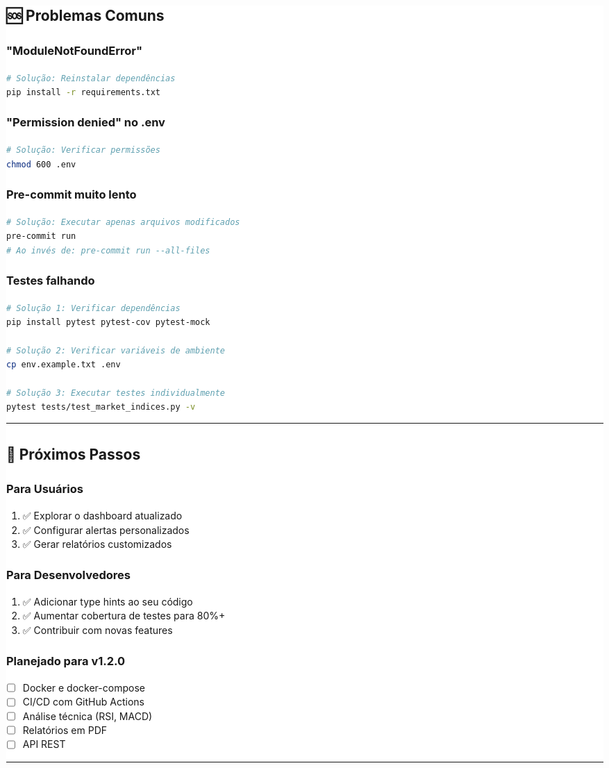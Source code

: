 
## 🆘 Problemas Comuns

### **"ModuleNotFoundError"**
```bash
# Solução: Reinstalar dependências
pip install -r requirements.txt
```

### **"Permission denied" no .env**
```bash
# Solução: Verificar permissões
chmod 600 .env
```

### **Pre-commit muito lento**
```bash
# Solução: Executar apenas arquivos modificados
pre-commit run
# Ao invés de: pre-commit run --all-files
```

### **Testes falhando**
```bash
# Solução 1: Verificar dependências
pip install pytest pytest-cov pytest-mock

# Solução 2: Verificar variáveis de ambiente
cp env.example.txt .env

# Solução 3: Executar testes individualmente
pytest tests/test_market_indices.py -v
```

---

## 🚀 Próximos Passos

### **Para Usuários**
1. ✅ Explorar o dashboard atualizado
2. ✅ Configurar alertas personalizados
3. ✅ Gerar relatórios customizados

### **Para Desenvolvedores**
1. ✅ Adicionar type hints ao seu código
2. ✅ Aumentar cobertura de testes para 80%+
3. ✅ Contribuir com novas features

### **Planejado para v1.2.0**
- [ ] Docker e docker-compose
- [ ] CI/CD com GitHub Actions
- [ ] Análise técnica (RSI, MACD)
- [ ] Relatórios em PDF
- [ ] API REST

---